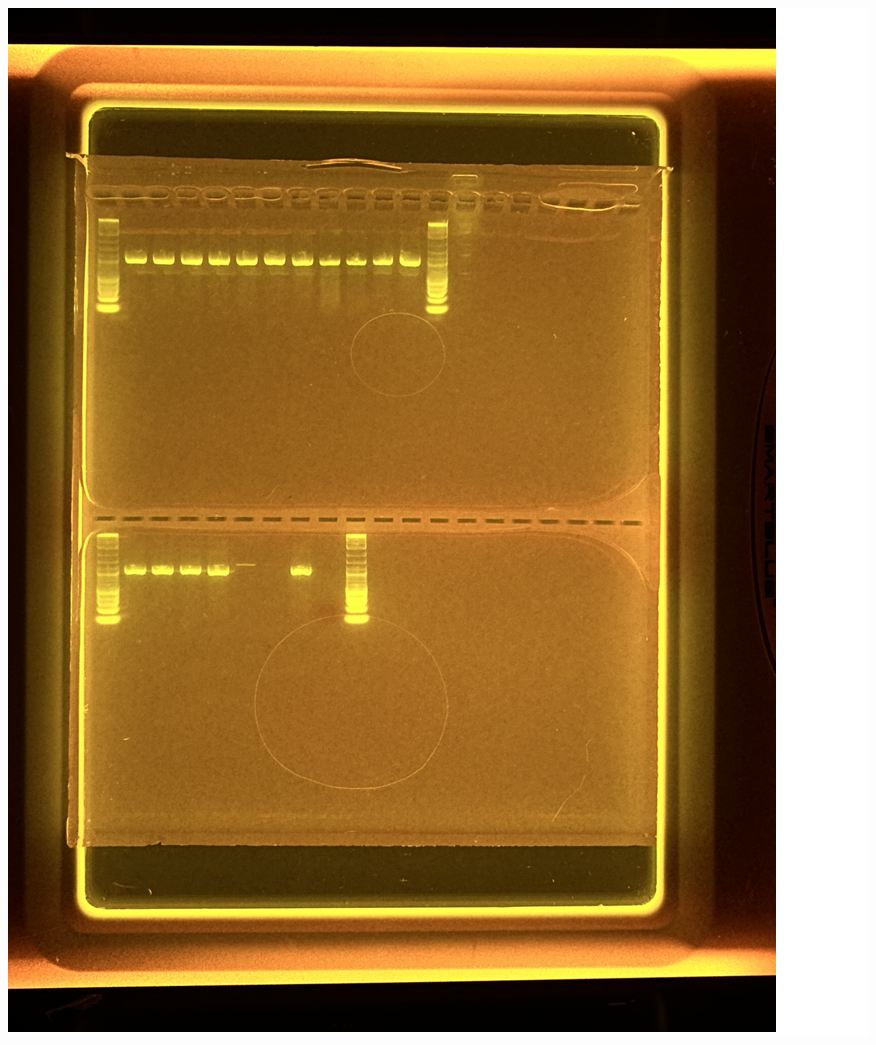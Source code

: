 ![](https://github.com/AHuffmyer/ASH_Putnam_Lab_Notebook/blob/master/images/NotebookImages/uri_2024/20240327_POC_RFLP_gel_2.jpeg?raw=true)
